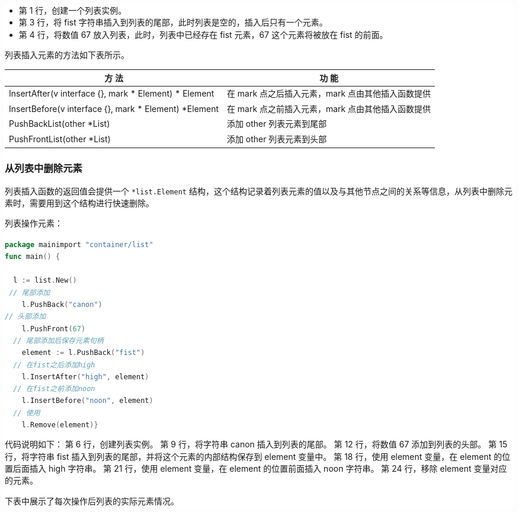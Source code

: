- 第 1 行，创建一个列表实例。
- 第 3 行，将 fist 字符串插入到列表的尾部，此时列表是空的，插入后只有一个元素。
- 第 4 行，将数值 67 放入列表，此时，列表中已经存在 fist 元素，67 这个元素将被放在 fist 的前面。


列表插入元素的方法如下表所示。



| 方  法                                                | 功  能                                            |
| ----------------------------------------------------- | ------------------------------------------------- |
| InsertAfter(v interface {}, mark * Element) * Element | 在 mark 点之后插入元素，mark 点由其他插入函数提供 |
| InsertBefore(v interface {}, mark * Element) *Element | 在 mark 点之前插入元素，mark 点由其他插入函数提供 |
| PushBackList(other *List)                             | 添加 other 列表元素到尾部                         |
| PushFrontList(other *List)                            | 添加 other 列表元素到头部                         |

### 从列表中删除元素

列表插入函数的返回值会提供一个 `*list.Element` 结构，这个结构记录着列表元素的值以及与其他节点之间的关系等信息，从列表中删除元素时，需要用到这个结构进行快速删除。

列表操作元素：

```go
package mainimport "container/list"
func main() {    

  l := list.New()    
 // 尾部添加    
	l.PushBack("canon")    
// 头部添加    
	l.PushFront(67)    
  // 尾部添加后保存元素句柄    
	element := l.PushBack("fist")    
  // 在fist之后添加high    
	l.InsertAfter("high", element)    
  // 在fist之前添加noon    
	l.InsertBefore("noon", element)    
  // 使用    
	l.Remove(element)}
```

代码说明如下：
第 6 行，创建列表实例。
第 9 行，将字符串 canon 插入到列表的尾部。
第 12 行，将数值 67 添加到列表的头部。
第 15 行，将字符串 fist 插入到列表的尾部，并将这个元素的内部结构保存到 element 变量中。
第 18 行，使用 element 变量，在 element 的位置后面插入 high 字符串。
第 21 行，使用 element 变量，在 element 的位置前面插入 noon 字符串。
第 24 行，移除 element 变量对应的元素。

下表中展示了每次操作后列表的实际元素情况。


